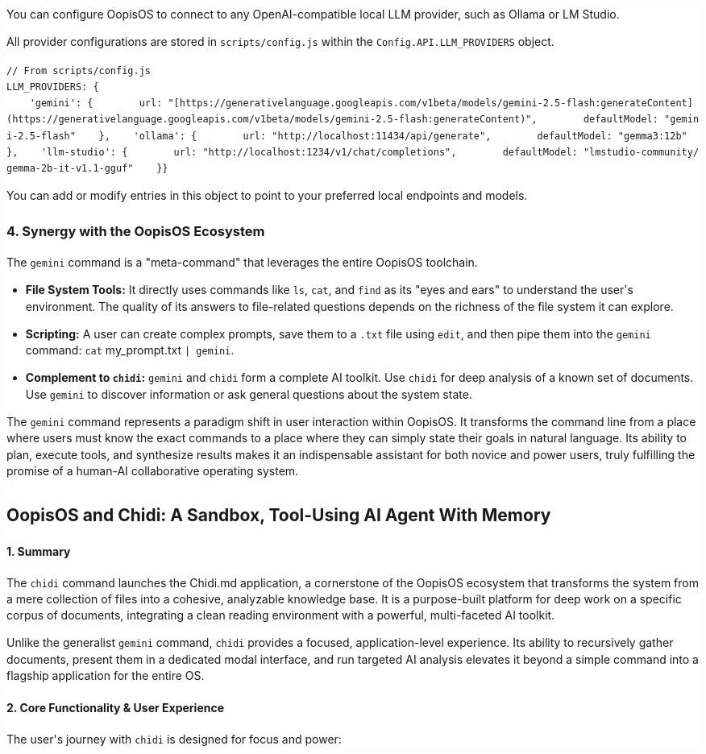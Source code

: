 You can configure OopisOS to connect to any OpenAI-compatible local LLM provider, such as Ollama or LM Studio.  
  
All provider configurations are stored in `scripts/config.js` within the `Config.API.LLM_PROVIDERS` object.  
  
```  
// From scripts/config.js  
LLM_PROVIDERS: {  
    'gemini': {        url: "[https://generativelanguage.googleapis.com/v1beta/models/gemini-2.5-flash:generateContent](https://generativelanguage.googleapis.com/v1beta/models/gemini-2.5-flash:generateContent)",        defaultModel: "gemini-2.5-flash"    },    'ollama': {        url: "http://localhost:11434/api/generate",        defaultModel: "gemma3:12b"    },    'llm-studio': {        url: "http://localhost:1234/v1/chat/completions",        defaultModel: "lmstudio-community/gemma-2b-it-v1.1-gguf"    }}  
```  
  
You can add or modify entries in this object to point to your preferred local endpoints and models.  
### 4. Synergy with the OopisOS Ecosystem  
  
The `gemini` command is a "meta-command" that leverages the entire OopisOS toolchain.  
  
- **File System Tools:** It directly uses commands like `ls`, `cat`, and `find` as its "eyes and ears" to understand the user's environment. The quality of its answers to file-related questions depends on the richness of the file system it can explore.  
  
- **Scripting:** A user can create complex prompts, save them to a `.txt` file using `edit`, and then pipe them into the `gemini` command: `cat` my_prompt.txt `| gemini`.  
  
- **Complement to `chidi`:** `gemini` and `chidi` form a complete AI toolkit. Use `chidi` for deep analysis of a known set of documents. Use `gemini` to discover information or ask general questions about the system state.   
  
The `gemini` command represents a paradigm shift in user interaction within OopisOS. It transforms the command line from a place where users must know the exact commands to a place where they can simply state their goals in natural language. Its ability to plan, execute tools, and synthesize results makes it an indispensable assistant for both novice and power users, truly fulfilling the promise of a human-AI collaborative operating system.

## OopisOS and Chidi: A Sandbox, Tool-Using AI Agent With Memory
#### 1. Summary  
  
The `chidi` command launches the Chidi.md application, a cornerstone of the OopisOS ecosystem that transforms the system from a mere collection of files into a cohesive, analyzable knowledge base. It is a purpose-built platform for deep work on a specific corpus of documents, integrating a clean reading environment with a powerful, multi-faceted AI toolkit.  
  
Unlike the generalist `gemini` command, `chidi` provides a focused, application-level experience. Its ability to recursively gather documents, present them in a dedicated modal interface, and run targeted AI analysis elevates it beyond a simple command into a flagship application for the entire OS.  
  
#### **2. Core Functionality & User Experience**  
  
The user's journey with `chidi` is designed for focus and power:  
  